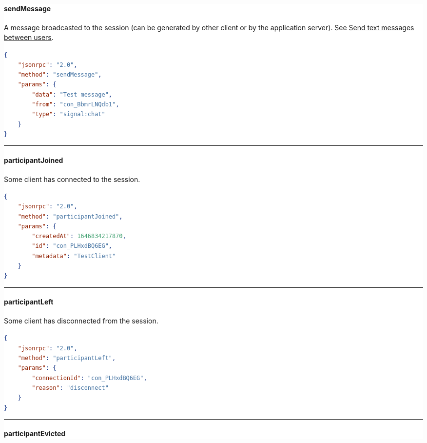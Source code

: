 
#### sendMessage

A message broadcasted to the session (can be generated by other client or by the application server). See [Send text messages between users](cheatsheet/send-messages/).

```json
{
    "jsonrpc": "2.0",
    "method": "sendMessage",
    "params": {
        "data": "Test message",
        "from": "con_BbmrLNQdb1",
        "type": "signal:chat"
    }
}
```

---

#### participantJoined

Some client has connected to the session.

```json
{
    "jsonrpc": "2.0",
    "method": "participantJoined",
    "params": {
        "createdAt": 1646834217870,
        "id": "con_PLHxdBQ6EG",
        "metadata": "TestClient"
    }
}
```

---

#### participantLeft

Some client has disconnected from the session.

```json
{
    "jsonrpc": "2.0",
    "method": "participantLeft",
    "params": {
        "connectionId": "con_PLHxdBQ6EG",
        "reason": "disconnect"
    }
}
```

---

#### participantEvicted
